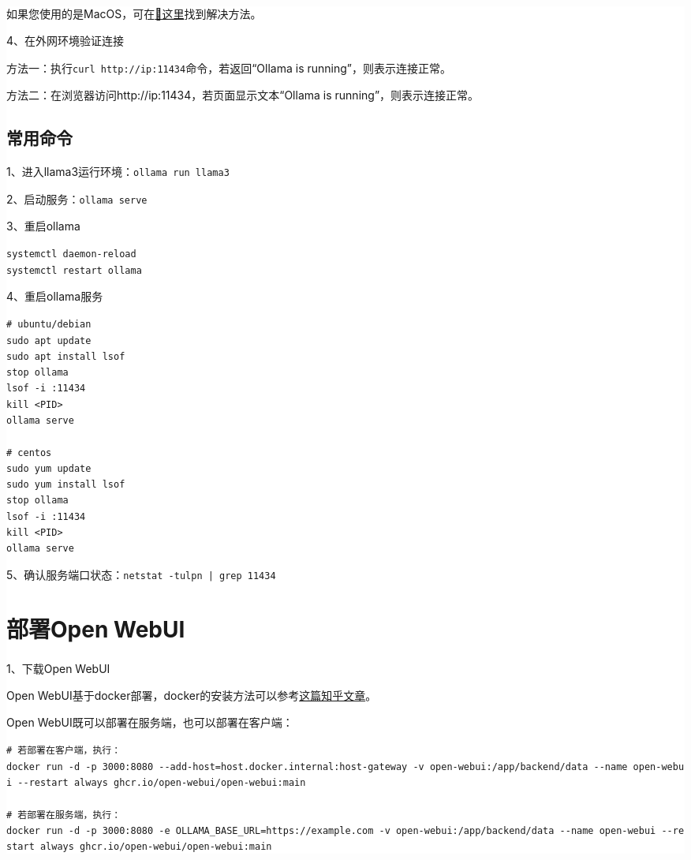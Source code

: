 如果您使用的是MacOS，可在[🔗这里](https://github.com/ollama/ollama/issues/707)找到解决方法。

4、在外网环境验证连接

方法一：执行`curl http://ip:11434`命令，若返回“Ollama is running”，则表示连接正常。

方法二：在浏览器访问http://ip:11434，若页面显示文本“Ollama is running”，则表示连接正常。

## 常用命令

1、进入llama3运行环境：`ollama run llama3`

2、启动服务：`ollama serve`

3、重启ollama

```shell
systemctl daemon-reload
systemctl restart ollama
```

4、重启ollama服务

```shell
# ubuntu/debian
sudo apt update
sudo apt install lsof
stop ollama
lsof -i :11434
kill <PID>
ollama serve

# centos
sudo yum update
sudo yum install lsof
stop ollama
lsof -i :11434
kill <PID>
ollama serve
```

5、确认服务端口状态：`netstat -tulpn | grep 11434`

# 部署Open WebUI

1、下载Open WebUI

Open WebUI基于docker部署，docker的安装方法可以参考[这篇知乎文章](https://zhuanlan.zhihu.com/p/651148141)。

Open WebUI既可以部署在服务端，也可以部署在客户端：

```shell
# 若部署在客户端，执行：
docker run -d -p 3000:8080 --add-host=host.docker.internal:host-gateway -v open-webui:/app/backend/data --name open-webui --restart always ghcr.io/open-webui/open-webui:main

# 若部署在服务端，执行：
docker run -d -p 3000:8080 -e OLLAMA_BASE_URL=https://example.com -v open-webui:/app/backend/data --name open-webui --restart always ghcr.io/open-webui/open-webui:main
```
